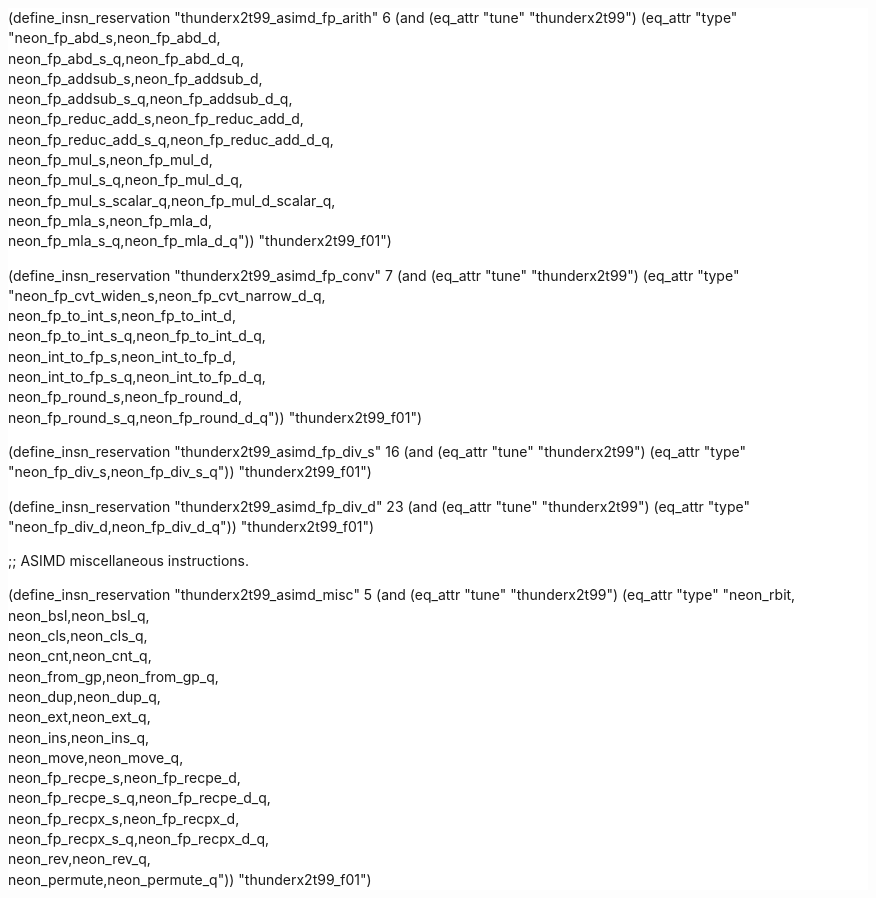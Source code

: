 (define_insn_reservation "thunderx2t99_asimd_fp_arith" 6
  (and (eq_attr "tune" "thunderx2t99")
       (eq_attr "type" "neon_fp_abd_s,neon_fp_abd_d,\
			neon_fp_abd_s_q,neon_fp_abd_d_q,\
			neon_fp_addsub_s,neon_fp_addsub_d,\
			neon_fp_addsub_s_q,neon_fp_addsub_d_q,\
			neon_fp_reduc_add_s,neon_fp_reduc_add_d,\
			neon_fp_reduc_add_s_q,neon_fp_reduc_add_d_q,\
			neon_fp_mul_s,neon_fp_mul_d,\
			neon_fp_mul_s_q,neon_fp_mul_d_q,\
			neon_fp_mul_s_scalar_q,neon_fp_mul_d_scalar_q,\
			neon_fp_mla_s,neon_fp_mla_d,\
			neon_fp_mla_s_q,neon_fp_mla_d_q"))
  "thunderx2t99_f01")

(define_insn_reservation "thunderx2t99_asimd_fp_conv" 7
  (and (eq_attr "tune" "thunderx2t99")
       (eq_attr "type" "neon_fp_cvt_widen_s,neon_fp_cvt_narrow_d_q,\
			neon_fp_to_int_s,neon_fp_to_int_d,\
			neon_fp_to_int_s_q,neon_fp_to_int_d_q,\
			neon_int_to_fp_s,neon_int_to_fp_d,\
			neon_int_to_fp_s_q,neon_int_to_fp_d_q,\
			neon_fp_round_s,neon_fp_round_d,\
			neon_fp_round_s_q,neon_fp_round_d_q"))
  "thunderx2t99_f01")

(define_insn_reservation "thunderx2t99_asimd_fp_div_s" 16
  (and (eq_attr "tune" "thunderx2t99")
       (eq_attr "type" "neon_fp_div_s,neon_fp_div_s_q"))
  "thunderx2t99_f01")

(define_insn_reservation "thunderx2t99_asimd_fp_div_d" 23
  (and (eq_attr "tune" "thunderx2t99")
       (eq_attr "type" "neon_fp_div_d,neon_fp_div_d_q"))
  "thunderx2t99_f01")

;; ASIMD miscellaneous instructions.

(define_insn_reservation "thunderx2t99_asimd_misc" 5
  (and (eq_attr "tune" "thunderx2t99")
       (eq_attr "type" "neon_rbit,\
			neon_bsl,neon_bsl_q,\
			neon_cls,neon_cls_q,\
			neon_cnt,neon_cnt_q,\
			neon_from_gp,neon_from_gp_q,\
			neon_dup,neon_dup_q,\
			neon_ext,neon_ext_q,\
			neon_ins,neon_ins_q,\
			neon_move,neon_move_q,\
			neon_fp_recpe_s,neon_fp_recpe_d,\
			neon_fp_recpe_s_q,neon_fp_recpe_d_q,\
			neon_fp_recpx_s,neon_fp_recpx_d,\
			neon_fp_recpx_s_q,neon_fp_recpx_d_q,\
			neon_rev,neon_rev_q,\
			neon_permute,neon_permute_q"))
  "thunderx2t99_f01")

